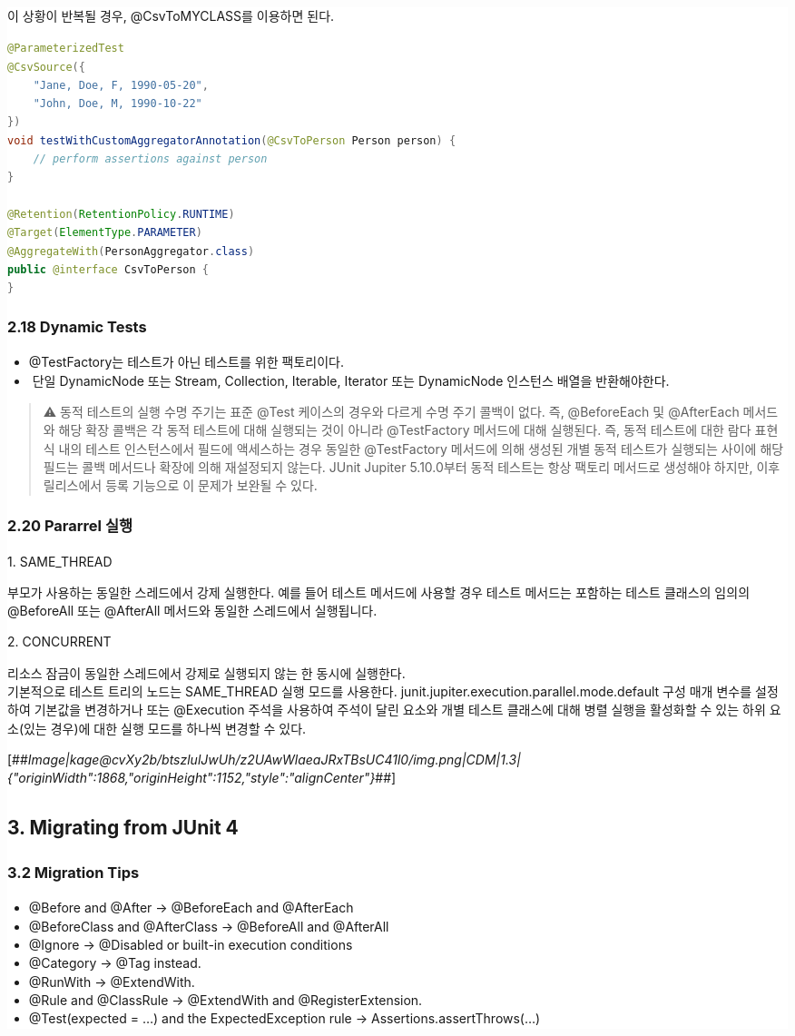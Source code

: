 이 상황이 반복될 경우, @CsvToMYCLASS를 이용하면 된다.

```java
@ParameterizedTest
@CsvSource({
    "Jane, Doe, F, 1990-05-20",
    "John, Doe, M, 1990-10-22"
})
void testWithCustomAggregatorAnnotation(@CsvToPerson Person person) {
    // perform assertions against person
}

@Retention(RetentionPolicy.RUNTIME)
@Target(ElementType.PARAMETER)
@AggregateWith(PersonAggregator.class)
public @interface CsvToPerson {
}
```

### 2.18 Dynamic Tests

-   @TestFactory는 테스트가 아닌 테스트를 위한 팩토리이다.
-    단일 DynamicNode 또는 Stream, Collection, Iterable, Iterator 또는 DynamicNode 인스턴스 배열을 반환해야한다.

> ⚠️ 동적 테스트의 실행 수명 주기는 표준 @Test 케이스의 경우와 다르게 수명 주기 콜백이 없다. 즉, @BeforeEach 및 @AfterEach 메서드와 해당 확장 콜백은 각 동적 테스트에 대해 실행되는 것이 아니라 @TestFactory 메서드에 대해 실행된다. 즉, 동적 테스트에 대한 람다 표현식 내의 테스트 인스턴스에서 필드에 액세스하는 경우 동일한 @TestFactory 메서드에 의해 생성된 개별 동적 테스트가 실행되는 사이에 해당 필드는 콜백 메서드나 확장에 의해 재설정되지 않는다. JUnit Jupiter 5.10.0부터 동적 테스트는 항상 팩토리 메서드로 생성해야 하지만, 이후 릴리스에서 등록 기능으로 이 문제가 보완될 수 있다.

### 2.20 Pararrel 실행

1\. SAME\_THREAD

부모가 사용하는 동일한 스레드에서 강제 실행한다. 예를 들어 테스트 메서드에 사용할 경우 테스트 메서드는 포함하는 테스트 클래스의 임의의 @BeforeAll 또는 @AfterAll 메서드와 동일한 스레드에서 실행됩니다.

2\. CONCURRENT

리소스 잠금이 동일한 스레드에서 강제로 실행되지 않는 한 동시에 실행한다.  
기본적으로 테스트 트리의 노드는 SAME\_THREAD 실행 모드를 사용한다. junit.jupiter.execution.parallel.mode.default 구성 매개 변수를 설정하여 기본값을 변경하거나 또는 @Execution 주석을 사용하여 주석이 달린 요소와 개별 테스트 클래스에 대해 병렬 실행을 활성화할 수 있는 하위 요소(있는 경우)에 대한 실행 모드를 하나씩 변경할 수 있다.

[##_Image|kage@cvXy2b/btszlulJwUh/z2UAwWlaeaJRxTBsUC41l0/img.png|CDM|1.3|{"originWidth":1868,"originHeight":1152,"style":"alignCenter"}_##]

## 3\. Migrating from JUnit 4

### 3.2 Migration Tips

-   @Before and @After \-> @BeforeEach and @AfterEach
-   @BeforeClass and @AfterClass -> @BeforeAll and @AfterAll
-   @Ignore \-> @Disabled or built-in execution conditions
-   @Category \-> @Tag instead.
-   @RunWith \-> @ExtendWith.
-   @Rule and @ClassRule \-> @ExtendWith and @RegisterExtension.
-   @Test(expected = …​) and the ExpectedException rule -> Assertions.assertThrows(…​)
